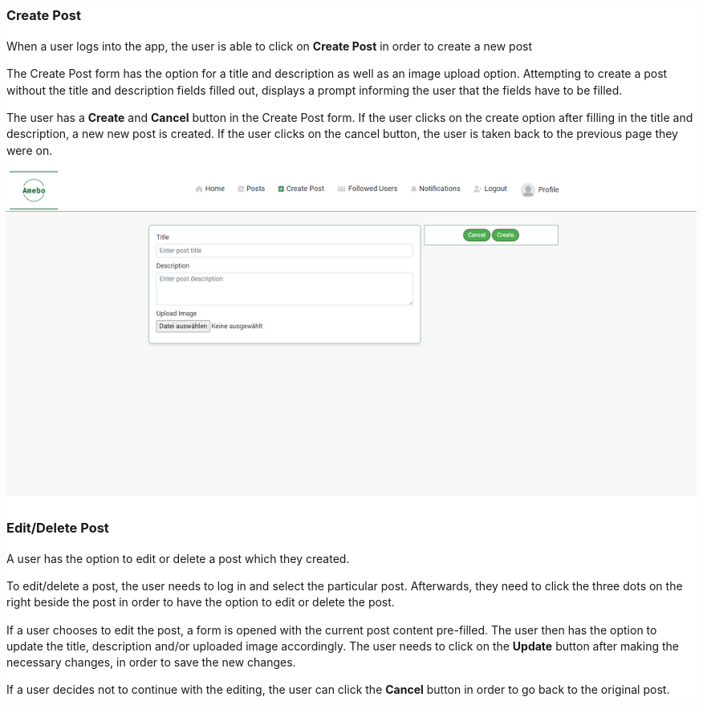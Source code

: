 ### Create Post
When a user logs into the app, the user is able to click on **Create Post** in order to create a new post

The Create Post form has the option for a title and description as well as an image upload option.
Attempting to create a post without the title and description fields filled out, displays a prompt informing the user that the fields have to be filled.

The user has a **Create** and **Cancel** button in the Create Post form. 
If the user clicks on the create option after filling in the title and description, a new new post is created.
If the user clicks on the cancel button, the user is taken back to the previous page they were on.

![Image of Post Creation page](readme_assets/createpost.png)

### Edit/Delete Post
A user has the option to edit or delete a post which they created.

To edit/delete a post, the user needs to log in and select the particular post. Afterwards, they need to click the three dots on the right beside the post in order to have the option to edit or delete the post.

If a user chooses to edit the post, a form is opened with the current post content pre-filled. The user then has the option to update the title, description and/or uploaded image accordingly.
The user needs to click on the **Update** button after making the necessary changes, in order to save the new changes.

If a user decides not to continue with the editing, the user can click the **Cancel** button in order to go back to the original post.
